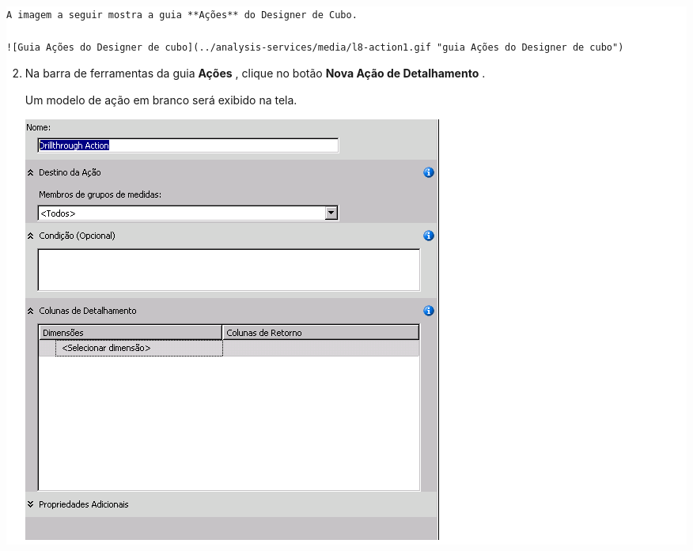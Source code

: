     A imagem a seguir mostra a guia **Ações** do Designer de Cubo.  
  
    ![Guia Ações do Designer de cubo](../analysis-services/media/l8-action1.gif "guia Ações do Designer de cubo")  
  
2.  Na barra de ferramentas da guia **Ações** , clique no botão **Nova Ação de Detalhamento** .  
  
    Um modelo de ação em branco será exibido na tela.  
  
    ![Modelo de ação em branco no painel de exibição](../analysis-services/media/l8-action2.gif "modelo de ação em branco no painel de exibição")  
  